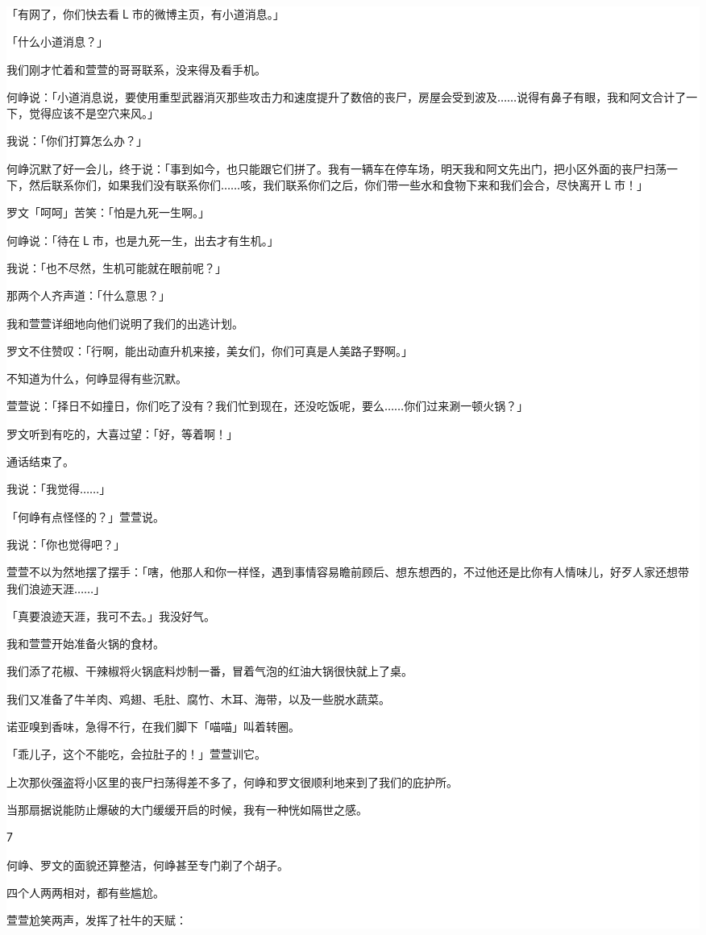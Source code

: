 「有网了，你们快去看 L 市的微博主页，有小道消息。」

「什么小道消息？」

我们刚才忙着和萱萱的哥哥联系，没来得及看手机。

何峥说：「小道消息说，要使用重型武器消灭那些攻击力和速度提升了数倍的丧尸，房屋会受到波及……说得有鼻子有眼，我和阿文合计了一下，觉得应该不是空穴来风。」

我说：「你们打算怎么办？」

何峥沉默了好一会儿，终于说：「事到如今，也只能跟它们拼了。我有一辆车在停车场，明天我和阿文先出门，把小区外面的丧尸扫荡一下，然后联系你们，如果我们没有联系你们……咳，我们联系你们之后，你们带一些水和食物下来和我们会合，尽快离开 L 市！」

罗文「呵呵」苦笑：「怕是九死一生啊。」

何峥说：「待在 L 市，也是九死一生，出去才有生机。」

我说：「也不尽然，生机可能就在眼前呢？」

那两个人齐声道：「什么意思？」

我和萱萱详细地向他们说明了我们的出逃计划。

罗文不住赞叹：「行啊，能出动直升机来接，美女们，你们可真是人美路子野啊。」

不知道为什么，何峥显得有些沉默。

萱萱说：「择日不如撞日，你们吃了没有？我们忙到现在，还没吃饭呢，要么……你们过来涮一顿火锅？」

罗文听到有吃的，大喜过望：「好，等着啊！」

通话结束了。

我说：「我觉得……」

「何峥有点怪怪的？」萱萱说。

我说：「你也觉得吧？」

萱萱不以为然地摆了摆手：「嗐，他那人和你一样怪，遇到事情容易瞻前顾后、想东想西的，不过他还是比你有人情味儿，好歹人家还想带我们浪迹天涯……」

「真要浪迹天涯，我可不去。」我没好气。

我和萱萱开始准备火锅的食材。

我们添了花椒、干辣椒将火锅底料炒制一番，冒着气泡的红油大锅很快就上了桌。

我们又准备了牛羊肉、鸡翅、毛肚、腐竹、木耳、海带，以及一些脱水蔬菜。

诺亚嗅到香味，急得不行，在我们脚下「喵喵」叫着转圈。

「乖儿子，这个不能吃，会拉肚子的！」萱萱训它。

上次那伙强盗将小区里的丧尸扫荡得差不多了，何峥和罗文很顺利地来到了我们的庇护所。

当那扇据说能防止爆破的大门缓缓开启的时候，我有一种恍如隔世之感。

7

何峥、罗文的面貌还算整洁，何峥甚至专门剃了个胡子。

四个人两两相对，都有些尴尬。

萱萱尬笑两声，发挥了社牛的天赋：
